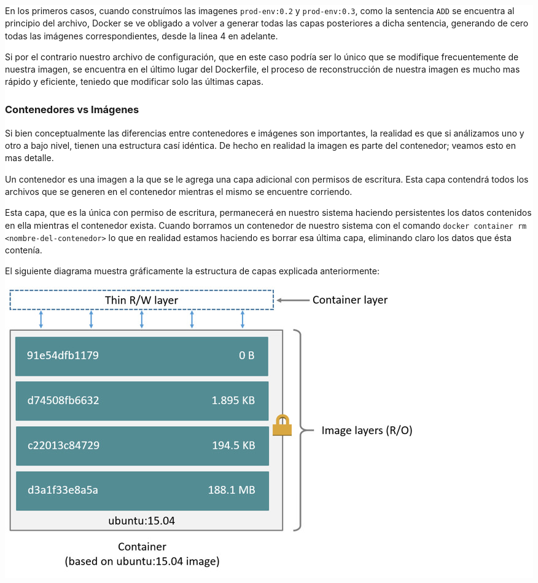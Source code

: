 En los primeros casos, cuando construímos las imagenes `prod-env:0.2` y `prod-env:0.3`, como la sentencia `ADD` se encuentra al principio del archivo, Docker se ve obligado a volver a generar todas las capas posteriores a dicha sentencia, generando de cero todas las imágenes correspondientes, desde la linea 4 en adelante.

Si por el contrario nuestro archivo de configuración, que en este caso podría ser lo único que se modifique frecuentemente de nuestra imagen, se encuentra en el último lugar del Dockerfile, el proceso de reconstrucción de nuestra imagen es mucho mas rápido y eficiente, teniedo que modificar solo las últimas capas.

### Contenedores vs Imágenes

Si bien conceptualmente las diferencias entre contenedores e imágenes son importantes, la realidad es que si análizamos uno y otro a bajo nivel, tienen una estructura casí idéntica. De hecho en realidad la imagen es parte del contenedor; veamos esto en mas detalle. 

Un contenedor es una imagen a la que se le agrega una capa adicional con permisos de escritura. Esta capa contendrá todos los archivos que se generen en el contenedor mientras el mismo se encuentre corriendo. 

Esta capa, que es la única con permiso de escritura, permanecerá en nuestro sistema haciendo persistentes los datos contenidos en ella mientras el contenedor exista. Cuando borramos un contenedor de nuestro sistema con el comando `docker container rm <nombre-del-contenedor>` lo que en realidad estamos haciendo es borrar esa última capa, eliminando claro los datos que ésta contenía. 

El siguiente diagrama muestra gráficamente la estructura de capas explicada anteriormente:

![alt text](Imagenes/container-layers.jpg "Estructura de capas de un contenedor")

